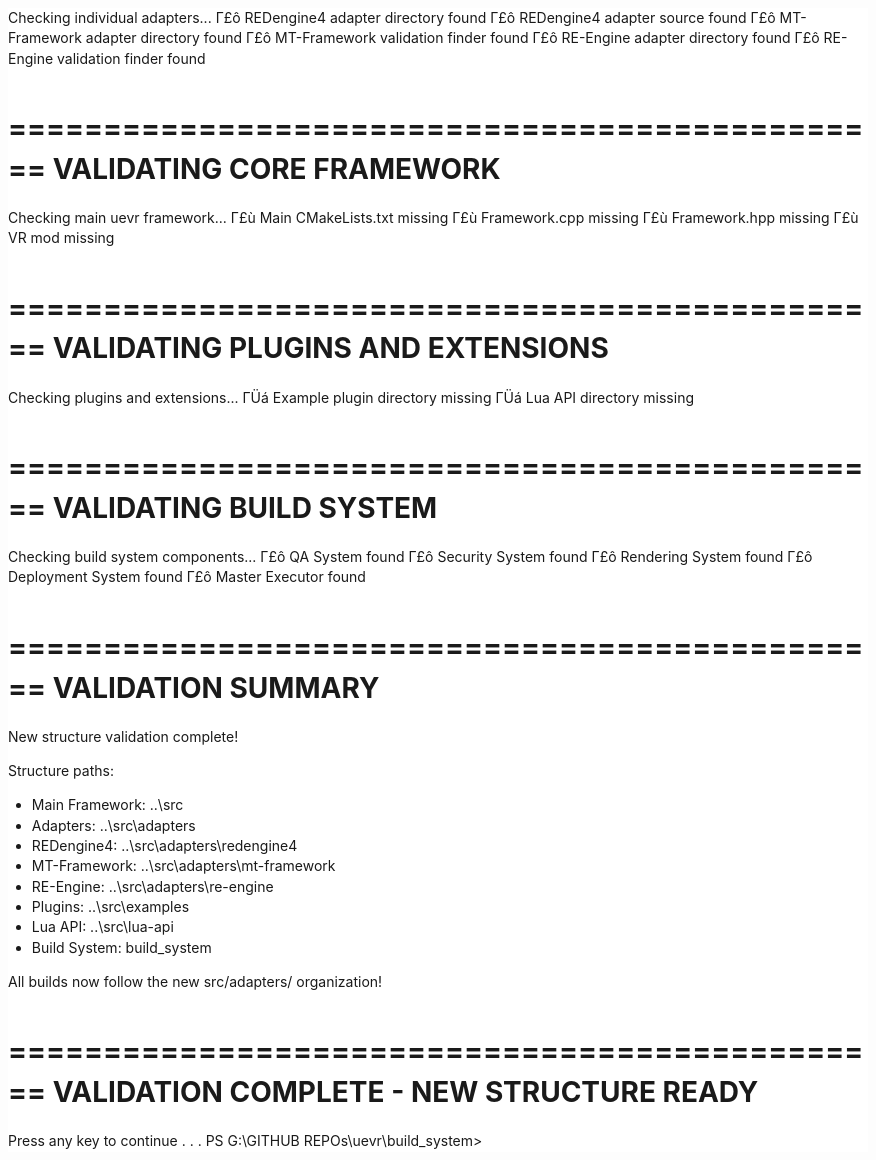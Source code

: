 Checking individual adapters...
Γ£ô REDengine4 adapter directory found
Γ£ô REDengine4 adapter source found
Γ£ô MT-Framework adapter directory found
Γ£ô MT-Framework validation finder found
Γ£ô RE-Engine adapter directory found
Γ£ô RE-Engine validation finder found

===============================================
VALIDATING CORE FRAMEWORK
===============================================
Checking main uevr framework...
Γ£ù Main CMakeLists.txt missing
Γ£ù Framework.cpp missing
Γ£ù Framework.hpp missing
Γ£ù VR mod missing

===============================================
VALIDATING PLUGINS AND EXTENSIONS
===============================================
Checking plugins and extensions...
ΓÜá Example plugin directory missing
ΓÜá Lua API directory missing

===============================================
VALIDATING BUILD SYSTEM
===============================================
Checking build system components...
Γ£ô QA System found
Γ£ô Security System found
Γ£ô Rendering System found
Γ£ô Deployment System found
Γ£ô Master Executor found

===============================================
VALIDATION SUMMARY
===============================================
New structure validation complete!

Structure paths:
- Main Framework: ..\src
- Adapters: ..\src\adapters
- REDengine4: ..\src\adapters\redengine4
- MT-Framework: ..\src\adapters\mt-framework
- RE-Engine: ..\src\adapters\re-engine
- Plugins: ..\src\examples
- Lua API: ..\src\lua-api
- Build System: build_system

All builds now follow the new src/adapters/ organization!

===============================================
VALIDATION COMPLETE - NEW STRUCTURE READY
===============================================
Press any key to continue . . .
PS G:\GITHUB REPOs\uevr\build_system> 